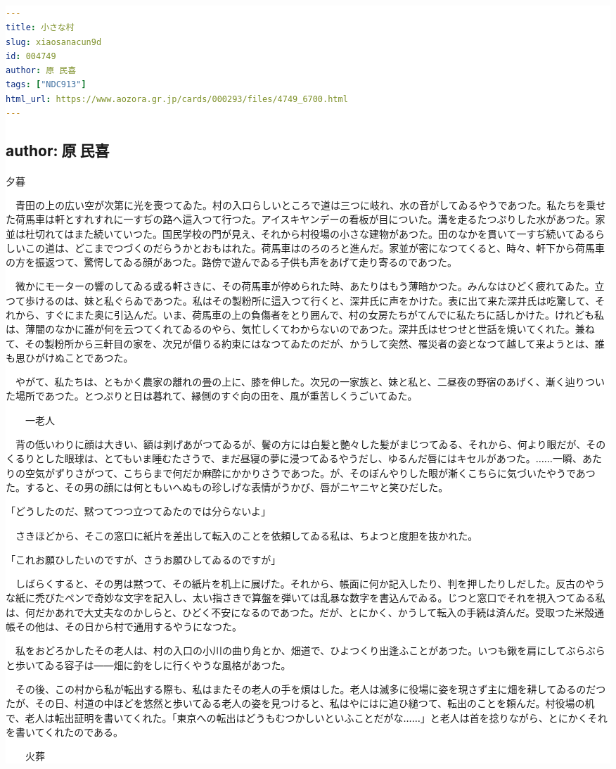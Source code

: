```yaml
---
title: 小さな村
slug: xiaosanacun9d
id: 004749
author: 原 民喜
tags: ["NDC913"]
html_url: https://www.aozora.gr.jp/cards/000293/files/4749_6700.html
---
```


## author: 原 民喜

夕暮



　青田の上の広い空が次第に光を喪つてゐた。村の入口らしいところで道は三つに岐れ、水の音がしてゐるやうであつた。私たちを乗せた荷馬車は軒とすれすれに一すぢの路へ這入つて行つた。アイスキヤンデーの看板が目についた。溝を走るたつぷりした水があつた。家並は杜切れてはまた続いていつた。国民学校の門が見え、それから村役場の小さな建物があつた。田のなかを貫いて一すぢ続いてゐるらしいこの道は、どこまでつづくのだらうかとおもはれた。荷馬車はのろのろと進んだ。家並が密になつてくると、時々、軒下から荷馬車の方を振返つて、驚愕してゐる顔があつた。路傍で遊んでゐる子供も声をあげて走り寄るのであつた。

　微かにモーターの響のしてゐる或る軒さきに、その荷馬車が停められた時、あたりはもう薄暗かつた。みんなはひどく疲れてゐた。立つて歩けるのは、妹と私ぐらゐであつた。私はその製粉所に這入つて行くと、深井氏に声をかけた。表に出て来た深井氏は吃驚して、それから、すぐにまた奥に引込んだ。いま、荷馬車の上の負傷者をとり囲んで、村の女房たちがてんでに私たちに話しかけた。けれども私は、薄闇のなかに誰が何を云つてくれてゐるのやら、気忙しくてわからないのであつた。深井氏はせつせと世話を焼いてくれた。兼ねて、その製粉所から三軒目の家を、次兄が借りる約束にはなつてゐたのだが、かうして突然、罹災者の姿となつて越して来ようとは、誰も思ひがけぬことであつた。

　やがて、私たちは、ともかく農家の離れの畳の上に、膝を伸した。次兄の一家族と、妹と私と、二昼夜の野宿のあげく、漸く辿りついた場所であつた。とつぷりと日は暮れて、縁側のすぐ向の田を、風が重苦しくうごいてゐた。



　　一老人



　背の低いわりに顔は大きい、額は剥げあがつてゐるが、鬢の方には白髪と艶々した髪がまじつてゐる、それから、何より眼だが、そのくるりとした眼球は、とてもいま睡むたさうで、まだ昼寝の夢に浸つてゐるやうだし、ゆるんだ唇にはキセルがあつた。……一瞬、あたりの空気がずりさがつて、こちらまで何だか麻酔にかかりさうであつた。が、そのぼんやりした眼が漸くこちらに気づいたやうであつた。すると、その男の顔には何ともいへぬもの珍しげな表情がうかび、唇がニヤニヤと笑ひだした。

「どうしたのだ、黙つてつつ立つてゐたのでは分らないよ」

　さきほどから、そこの窓口に紙片を差出して転入のことを依頼してゐる私は、ちよつと度胆を抜かれた。

「これお願ひしたいのですが、さうお願ひしてゐるのですが」

　しばらくすると、その男は黙つて、その紙片を机上に展げた。それから、帳面に何か記入したり、判を押したりしだした。反古のやうな紙に禿びたペンで奇妙な文字を記入し、太い指さきで算盤を弾いては乱暴な数字を書込んでゐる。じつと窓口でそれを視入つてゐる私は、何だかあれで大丈夫なのかしらと、ひどく不安になるのであつた。だが、とにかく、かうして転入の手続は済んだ。受取つた米殻通帳その他は、その日から村で通用するやうになつた。



　私をおどろかしたその老人は、村の入口の小川の曲り角とか、畑道で、ひよつくり出逢ふことがあつた。いつも鍬を肩にしてぶらぶらと歩いてゐる容子は――畑に釣をしに行くやうな風格があつた。

　その後、この村から私が転出する際も、私はまたその老人の手を煩はした。老人は滅多に役場に姿を現さず主に畑を耕してゐるのだつたが、その日、村道の中ほどを悠然と歩いてゐる老人の姿を見つけると、私はやにはに追ひ縋つて、転出のことを頼んだ。村役場の机で、老人は転出証明を書いてくれた。「東京への転出はどうもむつかしいといふことだがな……」と老人は首を捻りながら、とにかくそれを書いてくれたのである。



　　火葬


